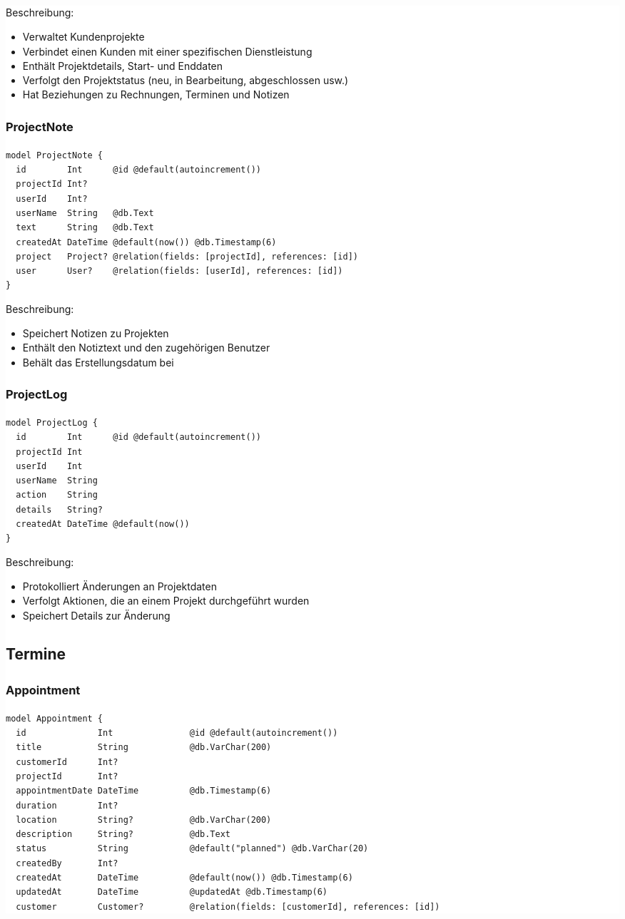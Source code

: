 Beschreibung:
- Verwaltet Kundenprojekte
- Verbindet einen Kunden mit einer spezifischen Dienstleistung
- Enthält Projektdetails, Start- und Enddaten
- Verfolgt den Projektstatus (neu, in Bearbeitung, abgeschlossen usw.)
- Hat Beziehungen zu Rechnungen, Terminen und Notizen

### ProjectNote

```prisma
model ProjectNote {
  id        Int      @id @default(autoincrement())
  projectId Int?
  userId    Int?
  userName  String   @db.Text
  text      String   @db.Text
  createdAt DateTime @default(now()) @db.Timestamp(6)
  project   Project? @relation(fields: [projectId], references: [id])
  user      User?    @relation(fields: [userId], references: [id])
}
```

Beschreibung:
- Speichert Notizen zu Projekten
- Enthält den Notiztext und den zugehörigen Benutzer
- Behält das Erstellungsdatum bei

### ProjectLog

```prisma
model ProjectLog {
  id        Int      @id @default(autoincrement())
  projectId Int
  userId    Int
  userName  String
  action    String
  details   String?
  createdAt DateTime @default(now())
}
```

Beschreibung:
- Protokolliert Änderungen an Projektdaten
- Verfolgt Aktionen, die an einem Projekt durchgeführt wurden
- Speichert Details zur Änderung

## Termine

### Appointment

```prisma
model Appointment {
  id              Int               @id @default(autoincrement())
  title           String            @db.VarChar(200)
  customerId      Int?
  projectId       Int?
  appointmentDate DateTime          @db.Timestamp(6)
  duration        Int?
  location        String?           @db.VarChar(200)
  description     String?           @db.Text
  status          String            @default("planned") @db.VarChar(20)
  createdBy       Int?
  createdAt       DateTime          @default(now()) @db.Timestamp(6)
  updatedAt       DateTime          @updatedAt @db.Timestamp(6)
  customer        Customer?         @relation(fields: [customerId], references: [id])
```